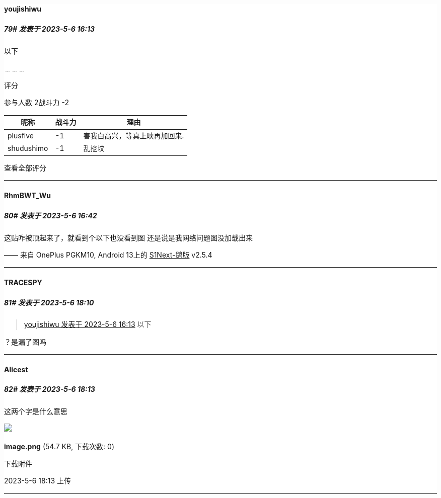 ####  youjishiwu  
##### 79#       发表于 2023-5-6 16:13

以下

﹍﹍﹍

评分

 参与人数 2战斗力 -2

|昵称|战斗力|理由|
|----|---|---|
| plusfive|-1|害我白高兴，等真上映再加回来.|
| shudushimo|-1|乱挖坟|

查看全部评分

*****

####  RhmBWT_Wu  
##### 80#       发表于 2023-5-6 16:42

这贴咋被顶起来了，就看到个以下也没看到图
还是说是我网络问题图没加载出来

—— 来自 OnePlus PGKM10, Android 13上的 [S1Next-鹅版](https://github.com/ykrank/S1-Next/releases) v2.5.4

*****

####  TRACESPY  
##### 81#       发表于 2023-5-6 18:10

<blockquote><a href="httphttps://bbs.saraba1st.com/2b/forum.php?mod=redirect&amp;goto=findpost&amp;pid=60745631&amp;ptid=1952431" target="_blank">youjishiwu 发表于 2023-5-6 16:13</a>
以下</blockquote>
？是漏了图吗

*****

####  Alicest  
##### 82#       发表于 2023-5-6 18:13

这两个字是什么意思

<img src="https://img.saraba1st.com/forum/202305/06/181332shhjnzjyfjjnd4rs.png" referrerpolicy="no-referrer">

<strong>image.png</strong> (54.7 KB, 下载次数: 0)

下载附件

2023-5-6 18:13 上传

*****
